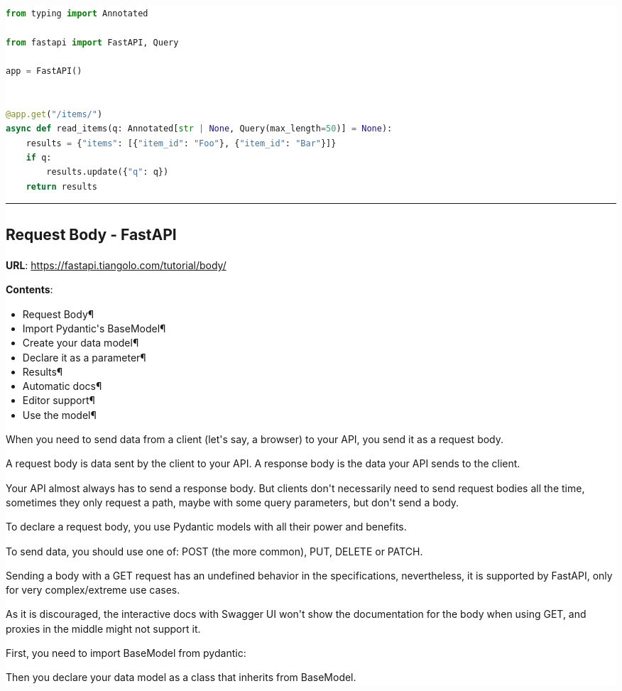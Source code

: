 ```python
from typing import Annotated

from fastapi import FastAPI, Query

app = FastAPI()


@app.get("/items/")
async def read_items(q: Annotated[str | None, Query(max_length=50)] = None):
    results = {"items": [{"item_id": "Foo"}, {"item_id": "Bar"}]}
    if q:
        results.update({"q": q})
    return results
```

---

## Request Body - FastAPI

**URL**: https://fastapi.tiangolo.com/tutorial/body/

**Contents**:
- Request Body¶
- Import Pydantic's BaseModel¶
- Create your data model¶
- Declare it as a parameter¶
- Results¶
- Automatic docs¶
- Editor support¶
- Use the model¶

When you need to send data from a client (let's say, a browser) to your API, you send it as a request body.

A request body is data sent by the client to your API. A response body is the data your API sends to the client.

Your API almost always has to send a response body. But clients don't necessarily need to send request bodies all the time, sometimes they only request a path, maybe with some query parameters, but don't send a body.

To declare a request body, you use Pydantic models with all their power and benefits.

To send data, you should use one of: POST (the more common), PUT, DELETE or PATCH.

Sending a body with a GET request has an undefined behavior in the specifications, nevertheless, it is supported by FastAPI, only for very complex/extreme use cases.

As it is discouraged, the interactive docs with Swagger UI won't show the documentation for the body when using GET, and proxies in the middle might not support it.

First, you need to import BaseModel from pydantic:

Then you declare your data model as a class that inherits from BaseModel.
